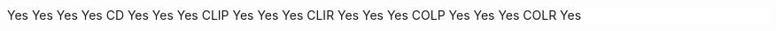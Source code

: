 <td>Yes</td>
<td>Yes</td>
<td></td>
<td>Yes</td>
<td>Yes</td>
</tr>
<tr class="even">
<td>CD</td>
<td>Yes</td>
<td></td>
<td></td>
<td></td>
<td></td>
<td>Yes</td>
<td>Yes</td>
<td></td>
<td></td>
<td></td>
</tr>
<tr class="odd">
<td>CLIP</td>
<td>Yes</td>
<td></td>
<td></td>
<td></td>
<td></td>
<td>Yes</td>
<td>Yes</td>
<td></td>
<td></td>
<td></td>
</tr>
<tr class="even">
<td>CLIR</td>
<td>Yes</td>
<td></td>
<td></td>
<td></td>
<td></td>
<td>Yes</td>
<td>Yes</td>
<td></td>
<td></td>
<td></td>
</tr>
<tr class="odd">
<td>COLP</td>
<td>Yes</td>
<td></td>
<td></td>
<td></td>
<td></td>
<td>Yes</td>
<td>Yes</td>
<td></td>
<td></td>
<td></td>
</tr>
<tr class="even">
<td>COLR</td>
<td>Yes</td>
<td></td>
<td></td>
<td></td>